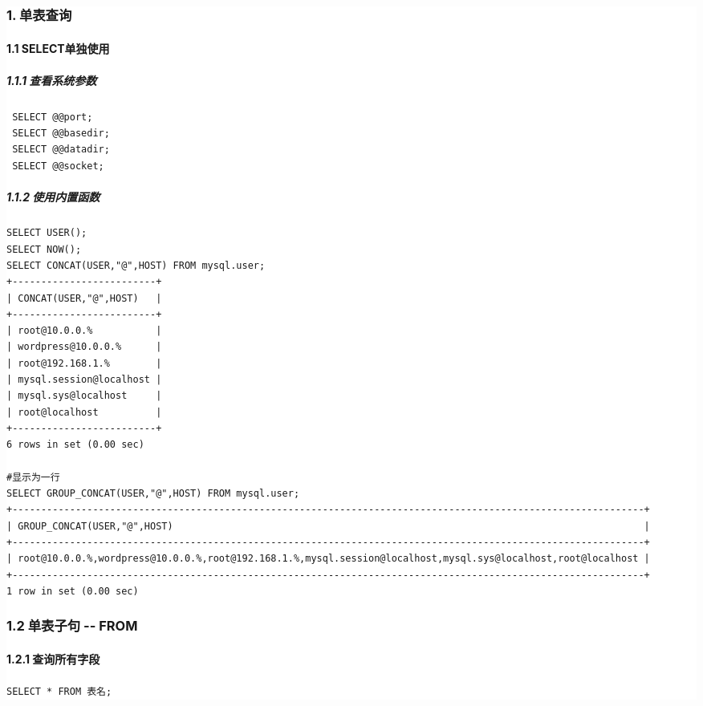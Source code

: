 ### 1. 单表查询

#### 1.1 SELECT单独使用

##### 1.1.1 查看系统参数

```mysql
 SELECT @@port;
 SELECT @@basedir;
 SELECT @@datadir;
 SELECT @@socket;
```

##### 1.1.2 使用内置函数

```mysql
SELECT USER();
SELECT NOW();
SELECT CONCAT(USER,"@",HOST) FROM mysql.user;
+-------------------------+
| CONCAT(USER,"@",HOST)   |
+-------------------------+
| root@10.0.0.%           |
| wordpress@10.0.0.%      |
| root@192.168.1.%        |
| mysql.session@localhost |
| mysql.sys@localhost     |
| root@localhost          |
+-------------------------+
6 rows in set (0.00 sec)

#显示为一行
SELECT GROUP_CONCAT(USER,"@",HOST) FROM mysql.user;
+--------------------------------------------------------------------------------------------------------------+
| GROUP_CONCAT(USER,"@",HOST)                                                                                  |
+--------------------------------------------------------------------------------------------------------------+
| root@10.0.0.%,wordpress@10.0.0.%,root@192.168.1.%,mysql.session@localhost,mysql.sys@localhost,root@localhost |
+--------------------------------------------------------------------------------------------------------------+
1 row in set (0.00 sec)

```

### 1.2  单表子句 -- FROM

#### 1.2.1 查询所有字段

```mysql
SELECT * FROM 表名;
```
